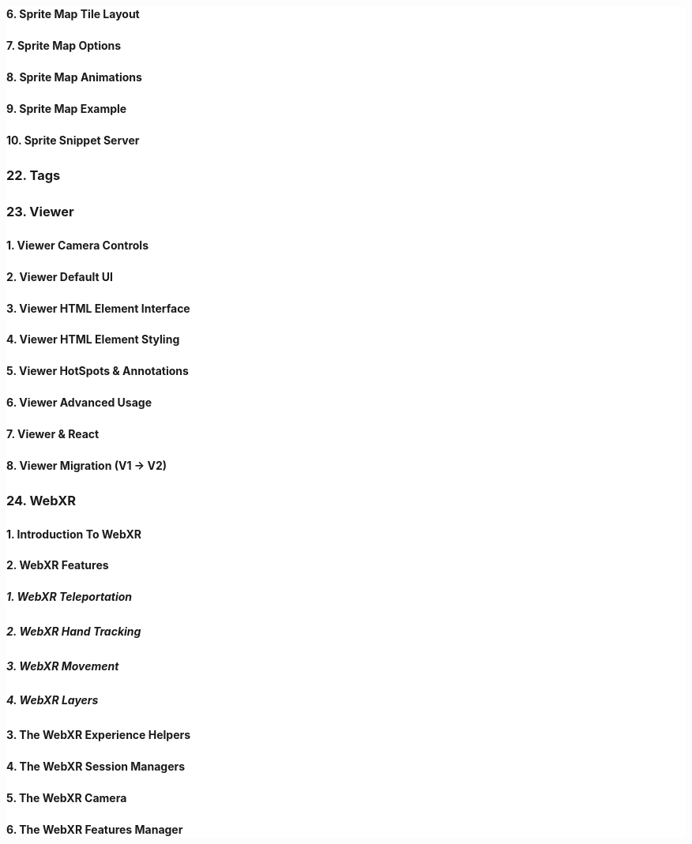 ####      6. Sprite Map Tile Layout

####      7. Sprite Map Options

####      8. Sprite Map Animations

####      9. Sprite Map Example

####      10. Sprite Snippet Server

### 22. Tags

### 23. Viewer

####      1. Viewer Camera Controls

####      2. Viewer Default UI

####      3. Viewer HTML Element Interface

####      4. Viewer HTML Element Styling

####      5. Viewer HotSpots & Annotations

####      6. Viewer Advanced Usage

####      7. Viewer & React

####      8. Viewer Migration (V1 -> V2)

### 24. WebXR

####      1. Introduction To WebXR

####      2. WebXR Features

#####         1. WebXR Teleportation

#####         2. WebXR Hand Tracking

#####         3. WebXR Movement
 
#####        4. WebXR Layers

####      3. The WebXR Experience Helpers

####      4. The WebXR Session Managers

####      5. The WebXR Camera

####      6. The WebXR Features Manager
 